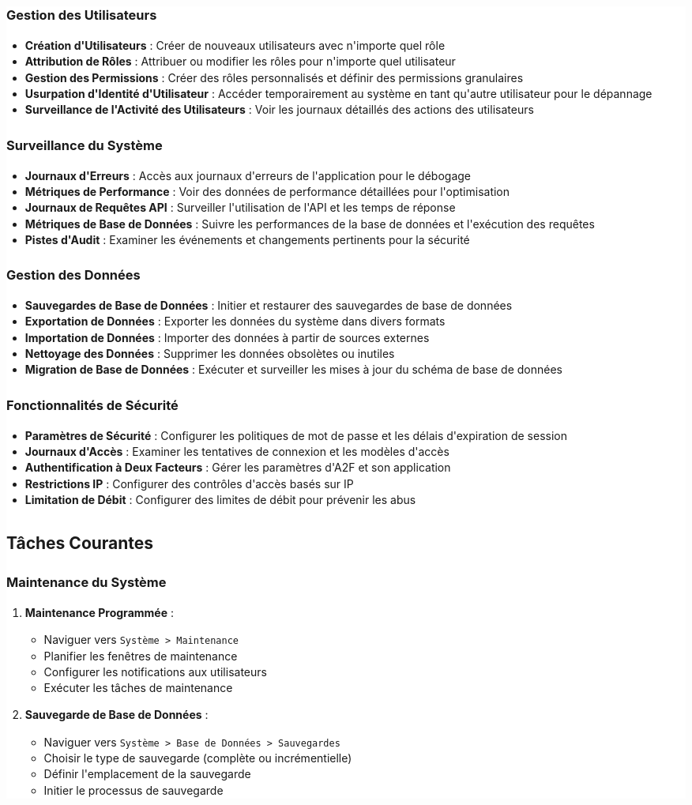 ### Gestion des Utilisateurs

- **Création d'Utilisateurs** : Créer de nouveaux utilisateurs avec n'importe quel rôle
- **Attribution de Rôles** : Attribuer ou modifier les rôles pour n'importe quel utilisateur
- **Gestion des Permissions** : Créer des rôles personnalisés et définir des permissions granulaires
- **Usurpation d'Identité d'Utilisateur** : Accéder temporairement au système en tant qu'autre utilisateur pour le dépannage
- **Surveillance de l'Activité des Utilisateurs** : Voir les journaux détaillés des actions des utilisateurs

### Surveillance du Système

- **Journaux d'Erreurs** : Accès aux journaux d'erreurs de l'application pour le débogage
- **Métriques de Performance** : Voir des données de performance détaillées pour l'optimisation
- **Journaux de Requêtes API** : Surveiller l'utilisation de l'API et les temps de réponse
- **Métriques de Base de Données** : Suivre les performances de la base de données et l'exécution des requêtes
- **Pistes d'Audit** : Examiner les événements et changements pertinents pour la sécurité

### Gestion des Données

- **Sauvegardes de Base de Données** : Initier et restaurer des sauvegardes de base de données
- **Exportation de Données** : Exporter les données du système dans divers formats
- **Importation de Données** : Importer des données à partir de sources externes
- **Nettoyage des Données** : Supprimer les données obsolètes ou inutiles
- **Migration de Base de Données** : Exécuter et surveiller les mises à jour du schéma de base de données

### Fonctionnalités de Sécurité

- **Paramètres de Sécurité** : Configurer les politiques de mot de passe et les délais d'expiration de session
- **Journaux d'Accès** : Examiner les tentatives de connexion et les modèles d'accès
- **Authentification à Deux Facteurs** : Gérer les paramètres d'A2F et son application
- **Restrictions IP** : Configurer des contrôles d'accès basés sur IP
- **Limitation de Débit** : Configurer des limites de débit pour prévenir les abus

## Tâches Courantes

### Maintenance du Système

1. **Maintenance Programmée** :
   - Naviguer vers `Système > Maintenance`
   - Planifier les fenêtres de maintenance
   - Configurer les notifications aux utilisateurs
   - Exécuter les tâches de maintenance

2. **Sauvegarde de Base de Données** :
   - Naviguer vers `Système > Base de Données > Sauvegardes`
   - Choisir le type de sauvegarde (complète ou incrémentielle)
   - Définir l'emplacement de la sauvegarde
   - Initier le processus de sauvegarde
